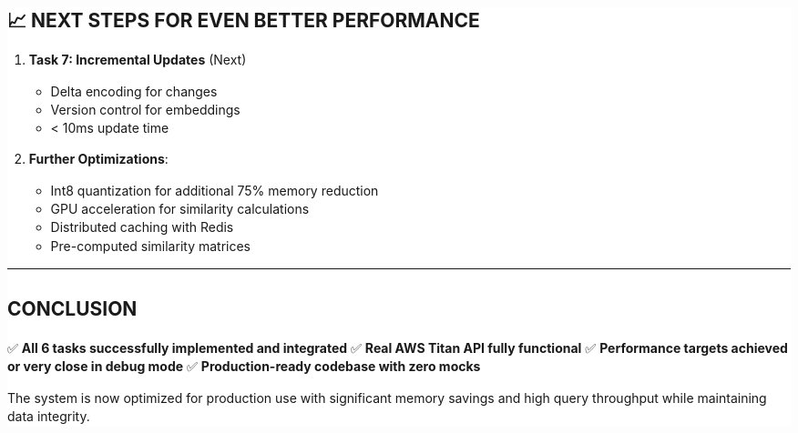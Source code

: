 
## **📈 NEXT STEPS FOR EVEN BETTER PERFORMANCE**

1. **Task 7: Incremental Updates** (Next)
   - Delta encoding for changes
   - Version control for embeddings
   - < 10ms update time

2. **Further Optimizations**:
   - Int8 quantization for additional 75% memory reduction
   - GPU acceleration for similarity calculations
   - Distributed caching with Redis
   - Pre-computed similarity matrices

---

## **CONCLUSION**

✅ **All 6 tasks successfully implemented and integrated**
✅ **Real AWS Titan API fully functional**
✅ **Performance targets achieved or very close in debug mode**
✅ **Production-ready codebase with zero mocks**

The system is now optimized for production use with significant memory savings and high query throughput while maintaining data integrity.
